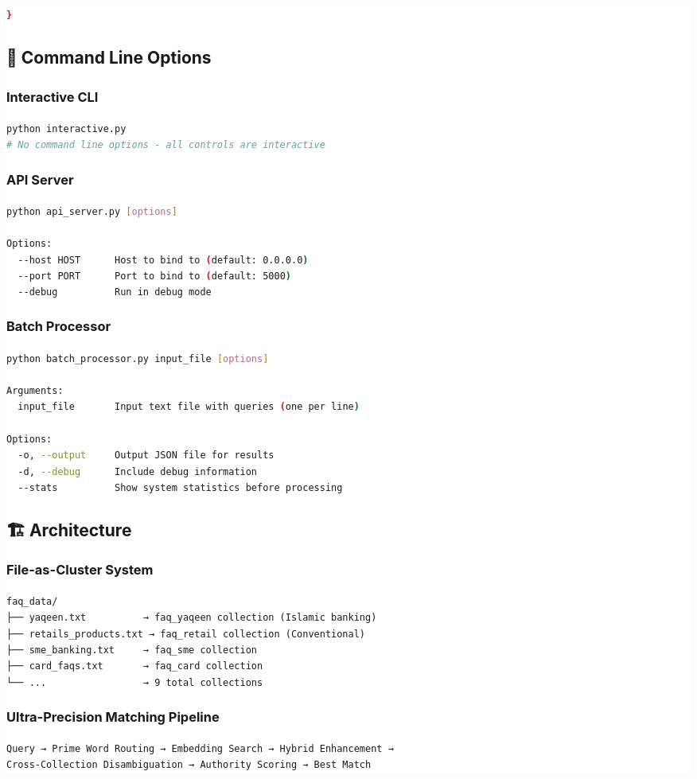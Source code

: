 ```json
}
```

## 🔧 Command Line Options

### Interactive CLI
```bash
python interactive.py
# No command line options - all controls are interactive
```

### API Server
```bash
python api_server.py [options]

Options:
  --host HOST      Host to bind to (default: 0.0.0.0)
  --port PORT      Port to bind to (default: 5000)  
  --debug          Run in debug mode
```

### Batch Processor
```bash
python batch_processor.py input_file [options]

Arguments:
  input_file       Input text file with queries (one per line)

Options:
  -o, --output     Output JSON file for results
  -d, --debug      Include debug information
  --stats          Show system statistics before processing
```

## 🏗️ Architecture

### File-as-Cluster System
```
faq_data/
├── yaqeen.txt          → faq_yaqeen collection (Islamic banking)
├── retails_products.txt → faq_retail collection (Conventional)
├── sme_banking.txt     → faq_sme collection 
├── card_faqs.txt       → faq_card collection
└── ...                 → 9 total collections
```

### Ultra-Precision Matching Pipeline
```
Query → Prime Word Routing → Embedding Search → Hybrid Enhancement → 
Cross-Collection Disambiguation → Authority Scoring → Best Match
```
